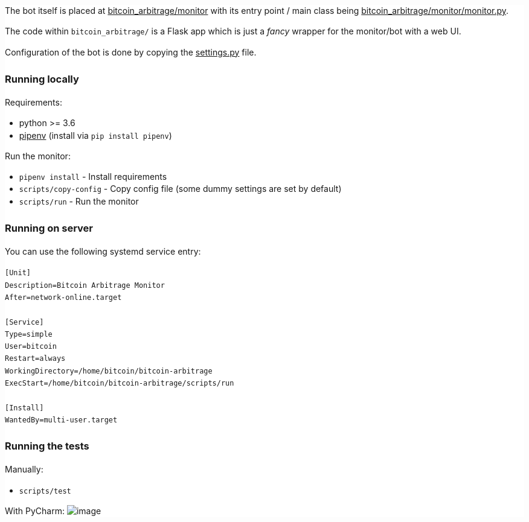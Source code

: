 The bot itself is placed at [bitcoin_arbitrage/monitor](https://github.com/mammuth/bitcoin-arbitrage/blob/master/bitcoin_arbitrage/monitor/monitor.py) with its entry point / main class being [bitcoin_arbitrage/monitor/monitor.py](https://github.com/mammuth/bitcoin-arbitrage/blob/master/bitcoin_arbitrage/monitor/monitor.py).

The code within `bitcoin_arbitrage/` is a Flask app which is just a *fancy* wrapper for the monitor/bot with a web UI.

Configuration of the bot is done by copying the [settings.py](https://github.com/mammuth/bitcoin-arbitrage/blob/master/bitcoin_arbitrage/monitor/settings_sample.py) file.

### Running locally

Requirements:
- python >= 3.6
- [pipenv](https://github.com/pypa/pipenv) (install via `pip install pipenv`)

Run the monitor:
- `pipenv install` - Install requirements
- `scripts/copy-config` - Copy config file (some dummy settings are set by default)
- `scripts/run` - Run the monitor

### Running on server

You can use the following systemd service entry:
```
[Unit]
Description=Bitcoin Arbitrage Monitor
After=network-online.target

[Service]
Type=simple
User=bitcoin
Restart=always
WorkingDirectory=/home/bitcoin/bitcoin-arbitrage
ExecStart=/home/bitcoin/bitcoin-arbitrage/scripts/run

[Install]
WantedBy=multi-user.target
```

### Running the tests
Manually: 
- `scripts/test`

With PyCharm:
![image](https://user-images.githubusercontent.com/3121306/34055600-3bde00ae-e1d0-11e7-87dd-5f67eaddab9b.png)
